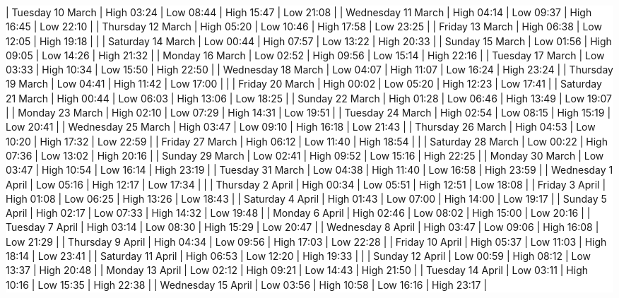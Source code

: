 | Tuesday 10 March | High 03:24 | Low 08:44 | High 15:47 | Low 21:08 | 
| Wednesday 11 March | High 04:14 | Low 09:37 | High 16:45 | Low 22:10 | 
| Thursday 12 March | High 05:20 | Low 10:46 | High 17:58 | Low 23:25 | 
| Friday 13 March | High 06:38 | Low 12:05 | High 19:18 |  | 
| Saturday 14 March | Low 00:44 | High 07:57 | Low 13:22 | High 20:33 | 
| Sunday 15 March | Low 01:56 | High 09:05 | Low 14:26 | High 21:32 | 
| Monday 16 March | Low 02:52 | High 09:56 | Low 15:14 | High 22:16 | 
| Tuesday 17 March | Low 03:33 | High 10:34 | Low 15:50 | High 22:50 | 
| Wednesday 18 March | Low 04:07 | High 11:07 | Low 16:24 | High 23:24 | 
| Thursday 19 March | Low 04:41 | High 11:42 | Low 17:00 |  | 
| Friday 20 March | High 00:02 | Low 05:20 | High 12:23 | Low 17:41 | 
| Saturday 21 March | High 00:44 | Low 06:03 | High 13:06 | Low 18:25 | 
| Sunday 22 March | High 01:28 | Low 06:46 | High 13:49 | Low 19:07 | 
| Monday 23 March | High 02:10 | Low 07:29 | High 14:31 | Low 19:51 | 
| Tuesday 24 March | High 02:54 | Low 08:15 | High 15:19 | Low 20:41 | 
| Wednesday 25 March | High 03:47 | Low 09:10 | High 16:18 | Low 21:43 | 
| Thursday 26 March | High 04:53 | Low 10:20 | High 17:32 | Low 22:59 | 
| Friday 27 March | High 06:12 | Low 11:40 | High 18:54 |  | 
| Saturday 28 March | Low 00:22 | High 07:36 | Low 13:02 | High 20:16 | 
| Sunday 29 March | Low 02:41 | High 09:52 | Low 15:16 | High 22:25 | 
| Monday 30 March | Low 03:47 | High 10:54 | Low 16:14 | High 23:19 | 
| Tuesday 31 March | Low 04:38 | High 11:40 | Low 16:58 | High 23:59 | 
| Wednesday 1 April | Low 05:16 | High 12:17 | Low 17:34 |  | 
| Thursday 2 April | High 00:34 | Low 05:51 | High 12:51 | Low 18:08 | 
| Friday 3 April | High 01:08 | Low 06:25 | High 13:26 | Low 18:43 | 
| Saturday 4 April | High 01:43 | Low 07:00 | High 14:00 | Low 19:17 | 
| Sunday 5 April | High 02:17 | Low 07:33 | High 14:32 | Low 19:48 | 
| Monday 6 April | High 02:46 | Low 08:02 | High 15:00 | Low 20:16 | 
| Tuesday 7 April | High 03:14 | Low 08:30 | High 15:29 | Low 20:47 | 
| Wednesday 8 April | High 03:47 | Low 09:06 | High 16:08 | Low 21:29 | 
| Thursday 9 April | High 04:34 | Low 09:56 | High 17:03 | Low 22:28 | 
| Friday 10 April | High 05:37 | Low 11:03 | High 18:14 | Low 23:41 | 
| Saturday 11 April | High 06:53 | Low 12:20 | High 19:33 |  | 
| Sunday 12 April | Low 00:59 | High 08:12 | Low 13:37 | High 20:48 | 
| Monday 13 April | Low 02:12 | High 09:21 | Low 14:43 | High 21:50 | 
| Tuesday 14 April | Low 03:11 | High 10:16 | Low 15:35 | High 22:38 | 
| Wednesday 15 April | Low 03:56 | High 10:58 | Low 16:16 | High 23:17 | 